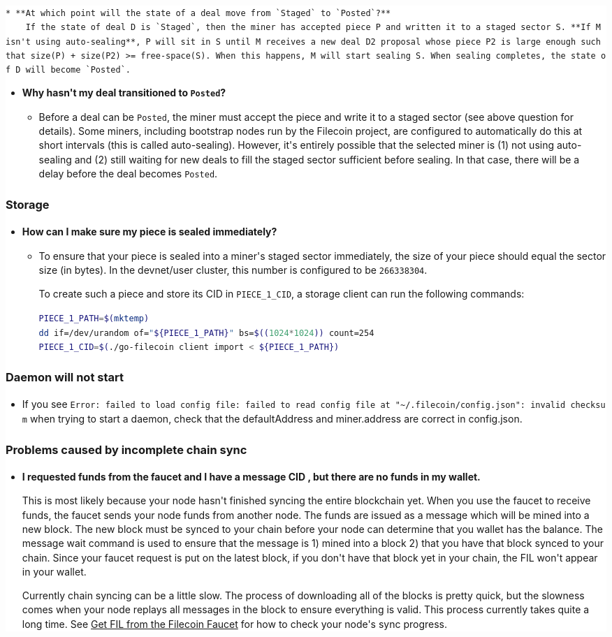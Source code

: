    * **At which point will the state of a deal move from `Staged` to `Posted`?**
        If the state of deal D is `Staged`, then the miner has accepted piece P and written it to a staged sector S. **If M isn't using auto-sealing**, P will sit in S until M receives a new deal D2 proposal whose piece P2 is large enough such that size(P) + size(P2) >= free-space(S). When this happens, M will start sealing S. When sealing completes, the state of D will become `Posted`.

* **Why hasn't my deal transitioned to `Posted`?**

    * Before a deal can be `Posted`, the miner must accept the piece and write it to a staged sector (see above question for details). Some miners, including bootstrap nodes run by the Filecoin project, are configured to automatically do this at short intervals (this is called auto-sealing). However, it's entirely possible that the selected miner is (1) not using auto-sealing and (2) still waiting for new deals to fill the staged sector sufficient before sealing. In that case, there will be a delay before the deal becomes `Posted`.

### Storage

* **How can I make sure my piece is sealed immediately?**

  * To ensure that your piece is sealed into a miner's staged sector immediately, the size of your piece should equal the sector size (in bytes). In the devnet/user cluster, this number is configured to be `266338304`.

    To create such a piece and store its CID in `PIECE_1_CID`, a storage client can run the following commands:

    ```sh
    PIECE_1_PATH=$(mktemp)
    dd if=/dev/urandom of="${PIECE_1_PATH}" bs=$((1024*1024)) count=254
    PIECE_1_CID=$(./go-filecoin client import < ${PIECE_1_PATH})
    ```

### Daemon will not start

* If you see `Error: failed to load config file: failed to read config file at "~/.filecoin/config.json": invalid checksum` when trying to start a daemon, check that the defaultAddress and miner.address are correct in config.json.

### Problems caused by incomplete chain sync

* **I requested funds from the faucet and I have a message CID , but there are no funds in my wallet.**

    This is most likely because your node hasn't finished syncing the entire blockchain yet. When you use the faucet to receive funds, the faucet sends your node funds from another node. The funds are issued as a message which will be mined into a new block. The new block must be synced to your chain before your node can determine that you wallet has the balance. The message wait command is used to ensure that the message is 1) mined into a block 2) that you have that block synced to your chain. Since your faucet request is put on the latest block, if you don't have that block yet in your chain, the FIL won't appear in your wallet.

    Currently chain syncing can be a little slow. The process of downloading all of the blocks is pretty quick, but the slowness comes when your node replays all messages in the block to ensure everything is valid. This process currently takes quite a long time. See [Get FIL from the Filecoin Faucet](https://github.com/filecoin-project/go-filecoin/wiki/Getting-Started#get-fil-from-the-filecoin-faucet) for how to check your node's sync progress.
